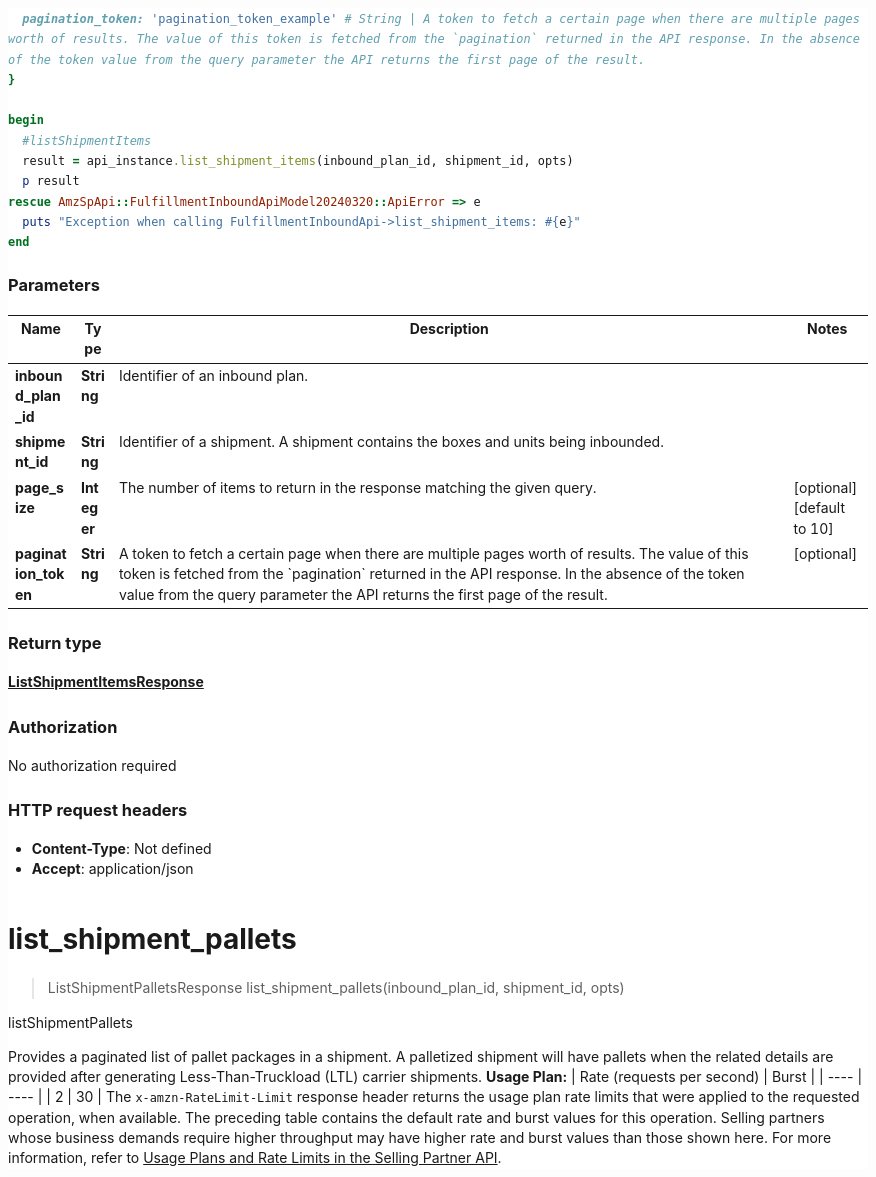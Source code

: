 ```ruby
  pagination_token: 'pagination_token_example' # String | A token to fetch a certain page when there are multiple pages worth of results. The value of this token is fetched from the `pagination` returned in the API response. In the absence of the token value from the query parameter the API returns the first page of the result.
}

begin
  #listShipmentItems
  result = api_instance.list_shipment_items(inbound_plan_id, shipment_id, opts)
  p result
rescue AmzSpApi::FulfillmentInboundApiModel20240320::ApiError => e
  puts "Exception when calling FulfillmentInboundApi->list_shipment_items: #{e}"
end
```

### Parameters

Name | Type | Description  | Notes
------------- | ------------- | ------------- | -------------
 **inbound_plan_id** | **String**| Identifier of an inbound plan. | 
 **shipment_id** | **String**| Identifier of a shipment. A shipment contains the boxes and units being inbounded. | 
 **page_size** | **Integer**| The number of items to return in the response matching the given query. | [optional] [default to 10]
 **pagination_token** | **String**| A token to fetch a certain page when there are multiple pages worth of results. The value of this token is fetched from the &#x60;pagination&#x60; returned in the API response. In the absence of the token value from the query parameter the API returns the first page of the result. | [optional] 

### Return type

[**ListShipmentItemsResponse**](ListShipmentItemsResponse.md)

### Authorization

No authorization required

### HTTP request headers

 - **Content-Type**: Not defined
 - **Accept**: application/json



# **list_shipment_pallets**
> ListShipmentPalletsResponse list_shipment_pallets(inbound_plan_id, shipment_id, opts)

listShipmentPallets

Provides a paginated list of pallet packages in a shipment. A palletized shipment will have pallets when the related details are provided after generating Less-Than-Truckload (LTL) carrier shipments.  **Usage Plan:**  | Rate (requests per second) | Burst | | ---- | ---- | | 2 | 30 |  The `x-amzn-RateLimit-Limit` response header returns the usage plan rate limits that were applied to the requested operation, when available. The preceding table contains the default rate and burst values for this operation. Selling partners whose business demands require higher throughput may have higher rate and burst values than those shown here. For more information, refer to [Usage Plans and Rate Limits in the Selling Partner API](https://developer-docs.amazon.com/sp-api/docs/usage-plans-and-rate-limits-in-the-sp-api).
